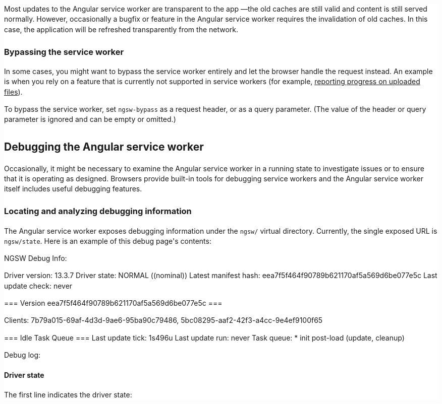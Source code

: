 Most updates to the Angular service worker are transparent to the app &mdash;the old caches are still valid and content is still served
normally.
However, occasionally a bugfix or feature in the Angular service worker requires the invalidation of old caches.
In this case, the application will be refreshed transparently from the network.

### Bypassing the service worker

In some cases, you might want to bypass the service worker entirely and let the browser handle the request instead.
An example is when you rely on a feature that is currently not supported in service workers \(for example, [reporting progress on uploaded files](https://github.com/w3c/ServiceWorker/issues/1141)\).

To bypass the service worker, set `ngsw-bypass` as a request header, or as a query parameter.
\(The value of the header or query parameter is ignored and can be empty or omitted.\)

## Debugging the Angular service worker

Occasionally, it might be necessary to examine the Angular service worker in a running state to investigate issues or to ensure that it is operating as designed.
Browsers provide built-in tools for debugging service workers and the Angular service worker itself includes useful debugging features.

### Locating and analyzing debugging information

The Angular service worker exposes debugging information under the `ngsw/` virtual directory.
Currently, the single exposed URL is `ngsw/state`.
Here is an example of this debug page's contents:

<code-example format="output" hideCopy language="shell">

NGSW Debug Info:

Driver version: 13.3.7
Driver state: NORMAL ((nominal))
Latest manifest hash: eea7f5f464f90789b621170af5a569d6be077e5c
Last update check: never

=== Version eea7f5f464f90789b621170af5a569d6be077e5c ===

Clients: 7b79a015-69af-4d3d-9ae6-95ba90c79486, 5bc08295-aaf2-42f3-a4cc-9e4ef9100f65

=== Idle Task Queue ===
Last update tick: 1s496u
Last update run: never
Task queue:
 &ast; init post-load (update, cleanup)

Debug log:

</code-example>

#### Driver state

The first line indicates the driver state:
